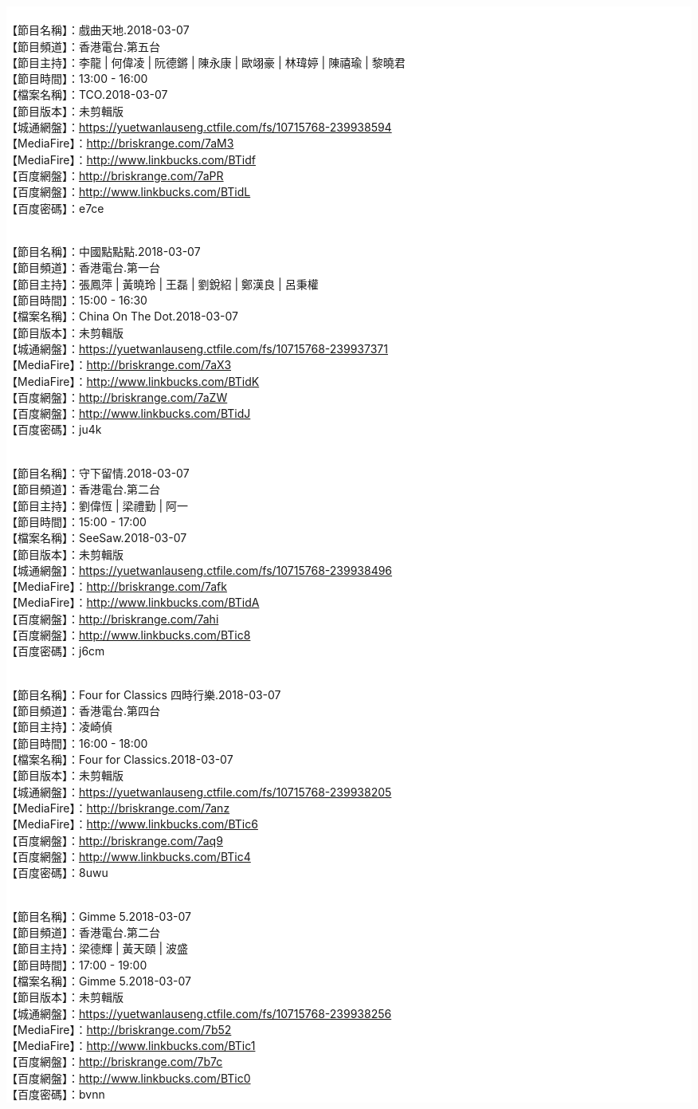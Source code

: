 <br>【節目名稱】：戲曲天地.2018-03-07
<br>【節目頻道】：香港電台.第五台
<br>【節目主持】：李龍 | 何偉凌 | 阮德鏘 | 陳永康 | 歐翊豪 | 林瑋婷 | 陳禧瑜 | 黎曉君
<br>【節目時間】：13:00 - 16:00
<br>【檔案名稱】：TCO.2018-03-07
<br>【節目版本】：未剪輯版
<br>【城通網盤】：https://yuetwanlauseng.ctfile.com/fs/10715768-239938594
<br>【MediaFire】：http://briskrange.com/7aM3
<br>【MediaFire】：http://www.linkbucks.com/BTidf
<br>【百度網盤】：http://briskrange.com/7aPR
<br>【百度網盤】：http://www.linkbucks.com/BTidL
<br>【百度密碼】：e7ce

<br>【節目名稱】：中國點點點.2018-03-07
<br>【節目頻道】：香港電台.第一台
<br>【節目主持】：張鳳萍 | 黃曉玲 | 王磊 | 劉銳紹 | 鄭漢良 | 呂秉權
<br>【節目時間】：15:00 - 16:30
<br>【檔案名稱】：China On The Dot.2018-03-07
<br>【節目版本】：未剪輯版
<br>【城通網盤】：https://yuetwanlauseng.ctfile.com/fs/10715768-239937371
<br>【MediaFire】：http://briskrange.com/7aX3
<br>【MediaFire】：http://www.linkbucks.com/BTidK
<br>【百度網盤】：http://briskrange.com/7aZW
<br>【百度網盤】：http://www.linkbucks.com/BTidJ
<br>【百度密碼】：ju4k

<br>【節目名稱】：守下留情.2018-03-07
<br>【節目頻道】：香港電台.第二台
<br>【節目主持】：劉偉恆 | 梁禮勤 | 阿一
<br>【節目時間】：15:00 - 17:00
<br>【檔案名稱】：SeeSaw.2018-03-07
<br>【節目版本】：未剪輯版
<br>【城通網盤】：https://yuetwanlauseng.ctfile.com/fs/10715768-239938496
<br>【MediaFire】：http://briskrange.com/7afk
<br>【MediaFire】：http://www.linkbucks.com/BTidA
<br>【百度網盤】：http://briskrange.com/7ahi
<br>【百度網盤】：http://www.linkbucks.com/BTic8
<br>【百度密碼】：j6cm

<br>【節目名稱】：Four for Classics 四時行樂.2018-03-07
<br>【節目頻道】：香港電台.第四台
<br>【節目主持】：凌崎偵
<br>【節目時間】：16:00 - 18:00
<br>【檔案名稱】：Four for Classics.2018-03-07
<br>【節目版本】：未剪輯版
<br>【城通網盤】：https://yuetwanlauseng.ctfile.com/fs/10715768-239938205
<br>【MediaFire】：http://briskrange.com/7anz
<br>【MediaFire】：http://www.linkbucks.com/BTic6
<br>【百度網盤】：http://briskrange.com/7aq9
<br>【百度網盤】：http://www.linkbucks.com/BTic4
<br>【百度密碼】：8uwu

<br>【節目名稱】：Gimme 5.2018-03-07
<br>【節目頻道】：香港電台.第二台
<br>【節目主持】：梁德輝 | 黃天頤 | 波盛
<br>【節目時間】：17:00 - 19:00
<br>【檔案名稱】：Gimme 5.2018-03-07
<br>【節目版本】：未剪輯版
<br>【城通網盤】：https://yuetwanlauseng.ctfile.com/fs/10715768-239938256
<br>【MediaFire】：http://briskrange.com/7b52
<br>【MediaFire】：http://www.linkbucks.com/BTic1
<br>【百度網盤】：http://briskrange.com/7b7c
<br>【百度網盤】：http://www.linkbucks.com/BTic0
<br>【百度密碼】：bvnn
